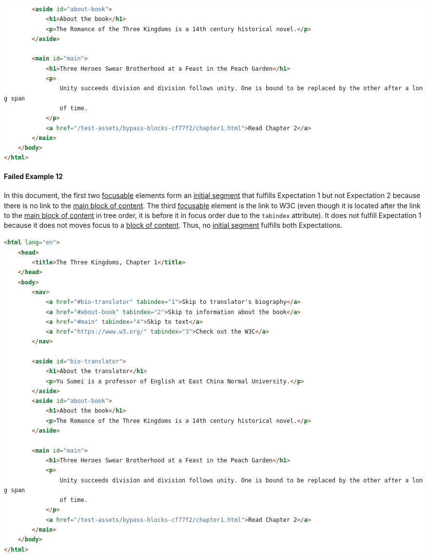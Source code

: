 ```html
		<aside id="about-book">
			<h1>About the book</h1>
			<p>The Romance of the Three Kingdoms is a 14th century historical novel.</p>
		</aside>

		<main id="main">
			<h1>Three Heroes Swear Brotherhood at a Feast in the Peach Garden</h1>
			<p>
				Unity succeeds division and division follows unity. One is bound to be replaced by the other after a long span
				of time.
			</p>
			<a href="/test-assets/bypass-blocks-cf77f2/chapter1.html">Read Chapter 2</a>
		</main>
	</body>
</html>
```

#### Failed Example 12

In this document, the first two [focusable][] elements form an [initial segment][] that fulfills Expectation 1 but not Expectation 2 because there is no link to the [main block of content][]. The third [focusable][] element is the link to W3C (even though it is located after the link to the [main block of content][] in tree order, it is before it in focus order due to the `tabindex` attribute). It does not fulfill Expectation 1 because it does not moves focus to a [block of content][]. Thus, no [initial segment][] fulfills both Expectations.

```html
<html lang="en">
	<head>
		<title>The Three Kingdoms, Chapter 1</title>
	</head>
	<body>
		<nav>
			<a href="#bio-translator" tabindex="1">Skip to translator's biography</a>
			<a href="#about-book" tabindex="2">Skip to information about the book</a>
			<a href="#main" tabindex="4">Skip to text</a>
			<a href="https://www.w3.org/" tabindex="3">Check out the W3C</a>
		</nav>

		<aside id="bio-translator">
			<h1>About the translator</h1>
			<p>Yu Sumei is a professor of English at East China Normal University.</p>
		</aside>
		<aside id="about-book">
			<h1>About the book</h1>
			<p>The Romance of the Three Kingdoms is a 14th century historical novel.</p>
		</aside>

		<main id="main">
			<h1>Three Heroes Swear Brotherhood at a Feast in the Peach Garden</h1>
			<p>
				Unity succeeds division and division follows unity. One is bound to be replaced by the other after a long span
				of time.
			</p>
			<a href="/test-assets/bypass-blocks-cf77f2/chapter1.html">Read Chapter 2</a>
		</main>
	</body>
</html>
```


[accessible name]: #accessible-name 'Definition of Accessible Name'
[activated]: https://html.spec.whatwg.org/#activation 'Definition of Activation'
[at the start]: #start-end-content 'Definition of Start and End of Content'
[block of content]: #block-of-content 'Definition of Block of Content'
[block of repeated content]: #block-of-repeated-content 'Definition of Block of Repeated Content'
[document]: https://dom.spec.whatwg.org/#concept-document 'Definition of Document'
[focusable]: #focusable 'Definition of Focusable'
[focused]: https://html.spec.whatwg.org/#focused 'HTML definition of Focused'
[html web page]: #web-page-html 'Definition of Web Page (HTML)'
[included in the accessibility tree]: #included-in-the-accessibility-tree 'Definition of Included in the Accessibility Tree'
[initial segment]: #initial-segment 'Definition of Initial Segment'
[main block of content]: #main-block-of-content 'Definition of Main Block of Content'
[tech g124]: https://www.w3.org/WAI/WCAG21/Techniques/general/G124 'Technique G124: Adding Links at the Top of the Page to each Area of the Content'
[segmentation]: #segmentation 'Definition of Segmentation'
[semantic role]: #semantic-role 'Definition of Semantic Role'
[semantic segmentation]: #semantic-segmentation 'Definition of Semantic Segmentation'
[visible]: #visible 'Definition of Visible'